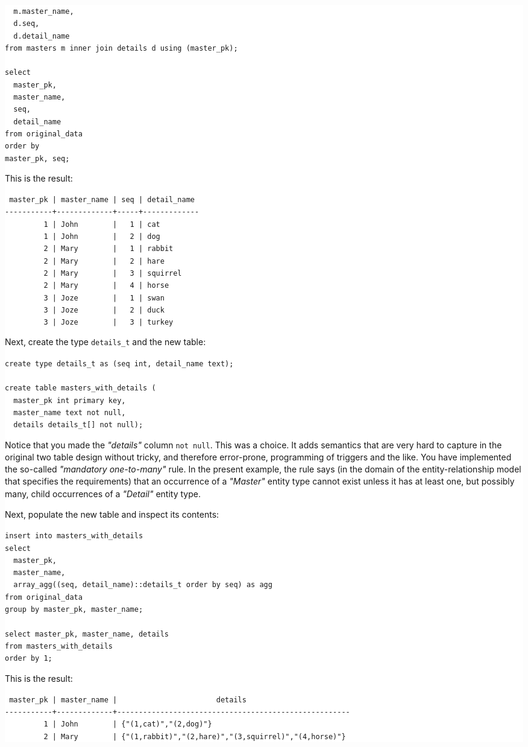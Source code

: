 ```postgresql
  m.master_name,
  d.seq,
  d.detail_name
from masters m inner join details d using (master_pk);

select
  master_pk,
  master_name,
  seq,
  detail_name
from original_data
order by
master_pk, seq;
```
This is the result:
```
 master_pk | master_name | seq | detail_name 
-----------+-------------+-----+-------------
         1 | John        |   1 | cat
         1 | John        |   2 | dog
         2 | Mary        |   1 | rabbit
         2 | Mary        |   2 | hare
         2 | Mary        |   3 | squirrel
         2 | Mary        |   4 | horse
         3 | Joze        |   1 | swan
         3 | Joze        |   2 | duck
         3 | Joze        |   3 | turkey
```
Next, create the type `details_t` and the new table:

```postgresql
create type details_t as (seq int, detail_name text);

create table masters_with_details (
  master_pk int primary key,
  master_name text not null,
  details details_t[] not null);
```
Notice that you made the _"details"_ column `not null`. This was a choice. It adds semantics that are very hard to capture in the original two table design without tricky, and therefore error-prone, programming of triggers and the like. You have implemented the so-called _"mandatory one-to-many"_ rule. In the present example, the rule says (in the domain of the entity-relationship model that specifies the requirements) that an occurrence of a _"Master"_ entity type cannot exist unless it has at least one, but possibly many, child occurrences of a _"Detail"_ entity type.

Next, populate the new table and inspect its contents:
```postgresql
insert into masters_with_details
select
  master_pk,
  master_name,
  array_agg((seq, detail_name)::details_t order by seq) as agg
from original_data
group by master_pk, master_name;

select master_pk, master_name, details
from masters_with_details
order by 1;
```
This is the result:
```
 master_pk | master_name |                       details                        
-----------+-------------+------------------------------------------------------
         1 | John        | {"(1,cat)","(2,dog)"}
         2 | Mary        | {"(1,rabbit)","(2,hare)","(3,squirrel)","(4,horse)"}
```